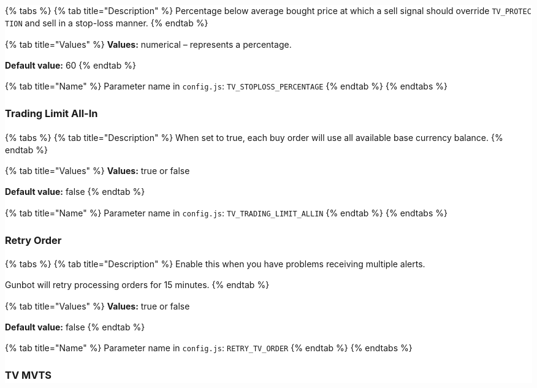 {% tabs %}
{% tab title="Description" %}
Percentage below average bought price at which a sell signal should override `TV_PROTECTION` and sell in a stop-loss manner.
{% endtab %}

{% tab title="Values" %}
**Values:** numerical – represents a percentage.

**Default value:** 60
{% endtab %}

{% tab title="Name" %}
Parameter name in `config.js`: `TV_STOPLOSS_PERCENTAGE`
{% endtab %}
{% endtabs %}

### Trading Limit All-In

{% tabs %}
{% tab title="Description" %}
When set to true, each buy order will use all available base currency balance.
{% endtab %}

{% tab title="Values" %}
**Values:** true or false 

**Default value:** false
{% endtab %}

{% tab title="Name" %}
Parameter name in `config.js`: `TV_TRADING_LIMIT_ALLIN`
{% endtab %}
{% endtabs %}

### Retry Order

{% tabs %}
{% tab title="Description" %}
Enable this when you have problems receiving multiple alerts. 

Gunbot will retry processing orders for 15 minutes.
{% endtab %}

{% tab title="Values" %}
**Values:** true or false 

**Default value:** false
{% endtab %}

{% tab title="Name" %}
Parameter name in `config.js`: `RETRY_TV_ORDER`
{% endtab %}
{% endtabs %}

### TV MVTS
